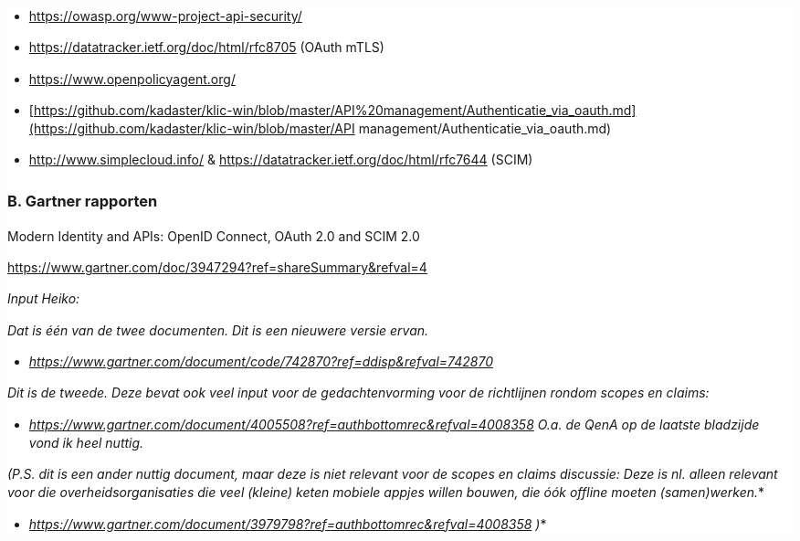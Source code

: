- https://owasp.org/www-project-api-security/

- https://datatracker.ietf.org/doc/html/rfc8705 (OAuth mTLS)

- https://www.openpolicyagent.org/

- [https://github.com/kadaster/klic-win/blob/master/API%20management/Authenticatie_via_oauth.md](https://github.com/kadaster/klic-win/blob/master/API management/Authenticatie_via_oauth.md)

- http://www.simplecloud.info/ & https://datatracker.ietf.org/doc/html/rfc7644 (SCIM)

  

### B. Gartner rapporten

Modern Identity and APIs: OpenID Connect, OAuth 2.0 and SCIM 2.0

https://www.gartner.com/doc/3947294?ref=shareSummary&refval=4 

*Input Heiko:* 

*Dat is één van de twee documenten. Dit is een nieuwere versie ervan.*
- *https://www.gartner.com/document/code/742870?ref=ddisp&refval=742870*

*Dit is de tweede. Deze bevat ook veel input voor de gedachtenvorming voor de richtlijnen rondom scopes en claims:*
- *https://www.gartner.com/document/4005508?ref=authbottomrec&refval=4008358*
*O.a. de QenA op de laatste bladzijde vond ik heel nuttig.*

*(P.S. dit is een ander nuttig document, maar deze is niet relevant voor de scopes en claims discussie: Deze is nl. alleen  relevant voor die overheidsorganisaties die veel (kleine) keten mobiele appjes willen  bouwen, die óók offline moeten (samen)werken.**
- *https://www.gartner.com/document/3979798?ref=authbottomrec&refval=4008358 )**
